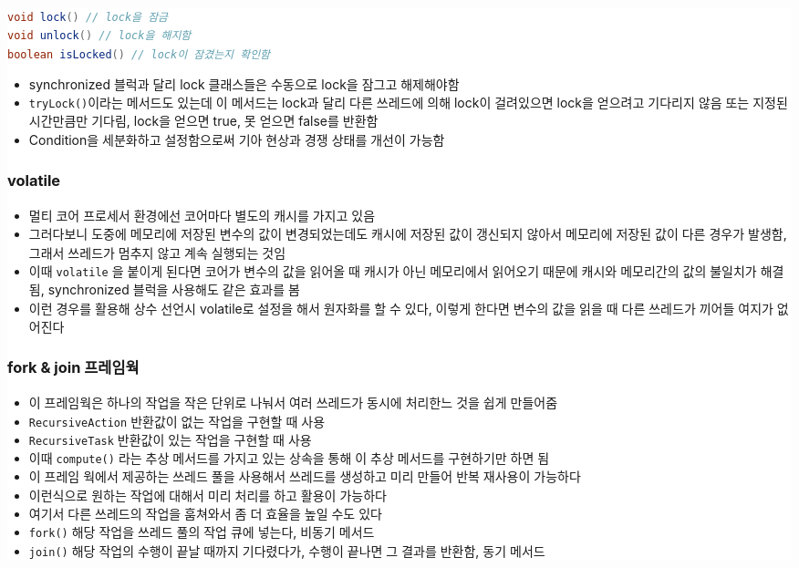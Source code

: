 ```java
void lock() // lock을 잠금
void unlock() // lock을 해지함
boolean isLocked() // lock이 잠겼는지 확인함
```

- synchronized 블럭과 달리 lock 클래스들은 수동으로 lock을 잠그고 해제해야함
- `tryLock()`이라는 메서드도 있는데 이 메서드는 lock과 달리 다른 쓰레드에 의해 lock이 걸려있으면 lock을 얻으려고 기다리지 않음 또는 지정된 시간만큼만 기다림, lock을 얻으면 true, 못 얻으면 false를 반환함
- Condition을 세분화하고 설정함으로써 기아 현상과 경쟁 상태를 개선이 가능함

### volatile

- 멀티 코어 프로세서 환경에선 코어마다 별도의 캐시를 가지고 있음
- 그러다보니 도중에 메모리에 저장된 변수의 값이 변경되었는데도 캐시에 저장된 값이 갱신되지 않아서 메모리에 저장된 값이 다른 경우가 발생함, 그래서 쓰레드가 멈추지 않고 계속 실행되는 것임
- 이때 `volatile` 을 붙이게 된다면 코어가 변수의 값을 읽어올 때 캐시가 아닌 메모리에서 읽어오기 때문에 캐시와 메모리간의 값의 불일치가 해결됨, synchronized 블럭을 사용해도 같은 효과를 봄
- 이런 경우를 활용해 상수 선언시 volatile로 설정을 해서 원자화를 할 수 있다, 이렇게 한다면 변수의 값을 읽을 때 다른 쓰레드가 끼어들 여지가 없어진다

### fork & join 프레임웍

- 이 프레임웍은 하나의 작업을 작은 단위로 나눠서 여러 쓰레드가 동시에 처리한느 것을 쉽게 만들어줌
- `RecursiveAction` 반환값이 없는 작업을 구현할 때 사용
- `RecursiveTask` 반환값이 있는 작업을 구현할 때 사용
- 이때 `compute()` 라는 추상 메서드를 가지고 있는 상속을 통해 이 추상 메서드를 구현하기만 하면 됨
- 이 프레임 웍에서 제공하는 쓰레드 풀을 사용해서 쓰레드를 생성하고 미리 만들어 반복 재사용이 가능하다
- 이런식으로 원하는 작업에 대해서 미리 처리를 하고 활용이 가능하다
- 여기서 다른 쓰레드의 작업을 훔쳐와서 좀 더 효율을 높일 수도 있다
- `fork()` 해당 작업을 쓰레드 풀의 작업 큐에 넣는다, 비동기 메서드
- `join()` 해당 작업의 수행이 끝날 때까지 기다렸다가, 수행이 끝나면 그 결과를 반환함, 동기 메서드